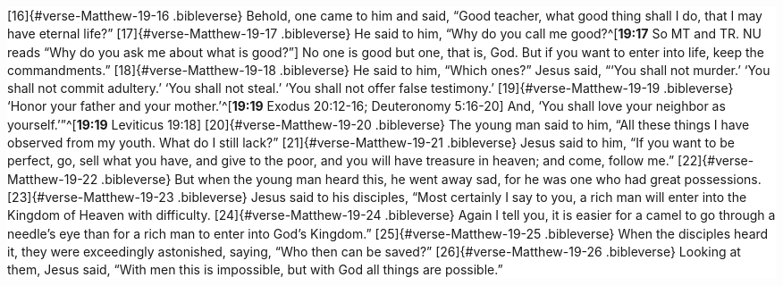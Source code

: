 [16]{#verse-Matthew-19-16 .bibleverse} Behold, one came to him and said, “Good teacher, what good thing shall I do, that I may have eternal life?” [17]{#verse-Matthew-19-17 .bibleverse} He said to him, “Why do you call me good?^[**19:17** So MT and TR. NU reads “Why do you ask me about what is good?”] No one is good but one, that is, God. But if you want to enter into life, keep the commandments.” [18]{#verse-Matthew-19-18 .bibleverse} He said to him, “Which ones?” Jesus said, “‘You shall not murder.’ ‘You shall not commit adultery.’ ‘You shall not steal.’ ‘You shall not offer false testimony.’ [19]{#verse-Matthew-19-19 .bibleverse} ‘Honor your father and your mother.’^[**19:19** Exodus 20:12-16; Deuteronomy 5:16-20] And, ‘You shall love your neighbor as yourself.’”^[**19:19** Leviticus 19:18] [20]{#verse-Matthew-19-20 .bibleverse} The young man said to him, “All these things I have observed from my youth. What do I still lack?” [21]{#verse-Matthew-19-21 .bibleverse} Jesus said to him, “If you want to be perfect, go, sell what you have, and give to the poor, and you will have treasure in heaven; and come, follow me.” [22]{#verse-Matthew-19-22 .bibleverse} But when the young man heard this, he went away sad, for he was one who had great possessions. [23]{#verse-Matthew-19-23 .bibleverse} Jesus said to his disciples, “Most certainly I say to you, a rich man will enter into the Kingdom of Heaven with difficulty. [24]{#verse-Matthew-19-24 .bibleverse} Again I tell you, it is easier for a camel to go through a needle’s eye than for a rich man to enter into God’s Kingdom.” [25]{#verse-Matthew-19-25 .bibleverse} When the disciples heard it, they were exceedingly astonished, saying, “Who then can be saved?” [26]{#verse-Matthew-19-26 .bibleverse} Looking at them, Jesus said, “With men this is impossible, but with God all things are possible.”
